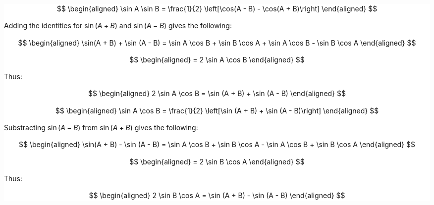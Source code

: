 $$
\begin{aligned}
\sin A \sin B = \frac{1}{2} \left[\cos(A - B) - \cos(A + B)\right]
\end{aligned}
$$

Adding the identities for $\sin (A + B)$ and $\sin (A - B)$ gives the following:

$$
\begin{aligned}
\sin(A + B) + \sin (A - B) = \sin A \cos B + \sin B \cos A + \sin A \cos B - \sin B \cos A
\end{aligned}
$$

$$
\begin{aligned}
= 2 \sin A \cos B
\end{aligned}
$$

Thus:

$$
\begin{aligned}
2 \sin A \cos B = \sin (A + B) + \sin (A - B)
\end{aligned}
$$

$$
\begin{aligned}
\sin A \cos B = \frac{1}{2} \left[\sin (A + B) + \sin (A - B)\right]
\end{aligned}
$$

Substracting $\sin (A - B)$ from $\sin (A + B)$ gives the following:

$$
\begin{aligned}
\sin(A + B) - \sin (A - B) = \sin A \cos B + \sin B \cos A - \sin A \cos B + \sin B \cos A
\end{aligned}
$$

$$
\begin{aligned}
= 2 \sin B \cos A
\end{aligned}
$$

Thus:

$$
\begin{aligned}
2 \sin B \cos A = \sin (A + B) - \sin (A - B)
\end{aligned}
$$
